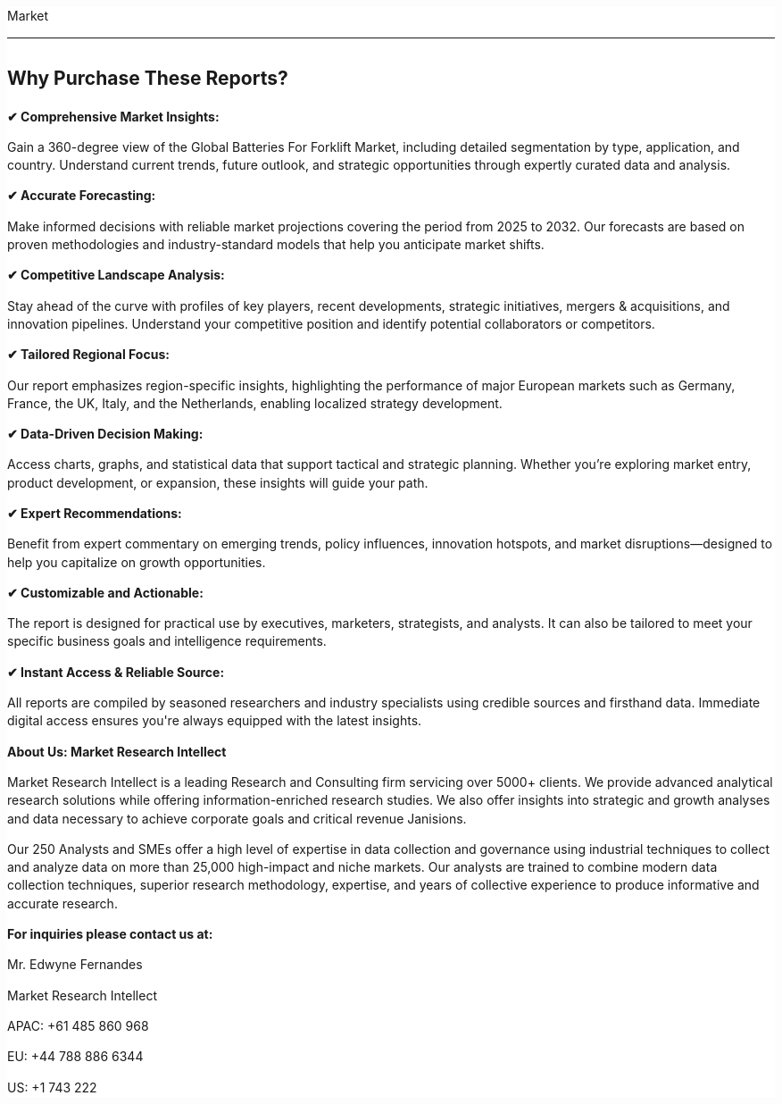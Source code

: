 Market</a></span></p></blockquote><hr /><h2>Why Purchase These Reports?</h2><p><strong>✔ Comprehensive Market Insights:</strong></p><p>Gain a 360-degree view of the Global Batteries For Forklift Market, including detailed segmentation by type, application, and country. Understand current trends, future outlook, and strategic opportunities through expertly curated data and analysis.</p><p><strong>✔ Accurate Forecasting:</strong></p><p>Make informed decisions with reliable market projections covering the period from 2025 to 2032. Our forecasts are based on proven methodologies and industry-standard models that help you anticipate market shifts.</p><p><strong>✔ Competitive Landscape Analysis:</strong></p><p>Stay ahead of the curve with profiles of key players, recent developments, strategic initiatives, mergers &amp; acquisitions, and innovation pipelines. Understand your competitive position and identify potential collaborators or competitors.</p><p><strong>✔ Tailored Regional Focus:</strong></p><p>Our report emphasizes region-specific insights, highlighting the performance of major European markets such as Germany, France, the UK, Italy, and the Netherlands, enabling localized strategy development.</p><p><strong>✔ Data-Driven Decision Making:</strong></p><p>Access charts, graphs, and statistical data that support tactical and strategic planning. Whether you&rsquo;re exploring market entry, product development, or expansion, these insights will guide your path.</p><p><strong>✔ Expert Recommendations:</strong></p><p>Benefit from expert commentary on emerging trends, policy influences, innovation hotspots, and market disruptions&mdash;designed to help you capitalize on growth opportunities.</p><p><strong>✔ Customizable and Actionable:</strong></p><p>The report is designed for practical use by executives, marketers, strategists, and analysts. It can also be tailored to meet your specific business goals and intelligence requirements.</p><p><strong>✔ Instant Access &amp; Reliable Source:</strong></p><p>All reports are compiled by seasoned researchers and industry specialists using credible sources and firsthand data. Immediate digital access ensures you're always equipped with the latest insights.</p><p><strong><span class="font-[700]">About Us: Market Research Intellect</span></strong></p><p><span class="">Market Research Intellect is a leading Research and Consulting firm servicing over 5000+ clients. We provide advanced analytical research solutions while offering information-enriched research studies.&nbsp;</span>We also offer insights into strategic and growth analyses and data necessary to achieve corporate goals and critical revenue Janisions.</p><p><span class="">Our 250 Analysts and SMEs offer a high level of expertise in data collection and governance using industrial techniques to collect and analyze data on more than 25,000 high-impact and niche markets. Our analysts are trained to combine modern data collection techniques, superior research methodology, expertise, and years of collective experience to produce informative and accurate research.</span></p><p><strong>For inquiries please contact us at:</strong></p><p>Mr. Edwyne Fernandes</p><p>Market Research Intellect</p><p>APAC: +61 485 860 968</p><p>EU: +44 788 886 6344</p><p>US: +1 743 222